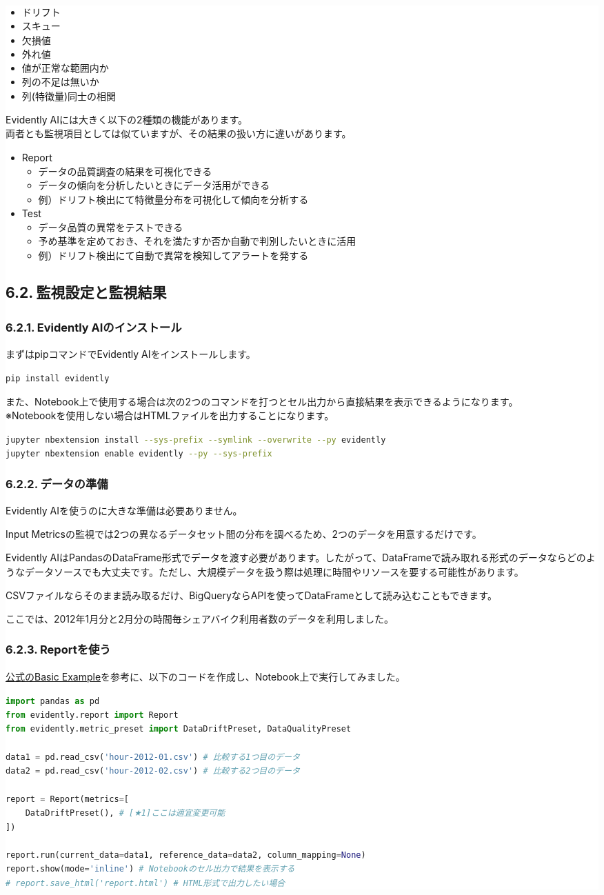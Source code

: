 * ドリフト
* スキュー
* 欠損値
* 外れ値
* 値が正常な範囲内か
* 列の不足は無いか
* 列(特徴量)同士の相関

Evidently AIには大きく以下の2種類の機能があります。\
両者とも監視項目としては似ていますが、その結果の扱い方に違いがあります。

* Report
  * データの品質調査の結果を可視化できる
  * データの傾向を分析したいときにデータ活用ができる
  * 例）ドリフト検出にて特徴量分布を可視化して傾向を分析する
* Test
  * データ品質の異常をテストできる
  * 予め基準を定めておき、それを満たすか否か自動で判別したいときに活用
  * 例）ドリフト検出にて自動で異常を検知してアラートを発する

## 6.2. 監視設定と監視結果

### 6.2.1. Evidently AIのインストール

まずはpipコマンドでEvidently AIをインストールします。

`pip install evidently`

また、Notebook上で使用する場合は次の2つのコマンドを打つとセル出力から直接結果を表示できるようになります。\
※Notebookを使用しない場合はHTMLファイルを出力することになります。

```sh
jupyter nbextension install --sys-prefix --symlink --overwrite --py evidently
jupyter nbextension enable evidently --py --sys-prefix
```

### 6.2.2. データの準備

Evidently AIを使うのに大きな準備は必要ありません。

Input Metricsの監視では2つの異なるデータセット間の分布を調べるため、2つのデータを用意するだけです。

Evidently AIはPandasのDataFrame形式でデータを渡す必要があります。したがって、DataFrameで読み取れる形式のデータならどのようなデータソースでも大丈夫です。ただし、大規模データを扱う際は処理に時間やリソースを要する可能性があります。

CSVファイルならそのまま読み取るだけ、BigQueryならAPIを使ってDataFrameとして読み込むこともできます。

ここでは、2012年1月分と2月分の時間毎シェアバイク利用者数のデータを利用しました。

### 6.2.3. Reportを使う

[公式のBasic Example](https://docs.evidentlyai.com/get-started/hello-world)を参考に、以下のコードを作成し、Notebook上で実行してみました。

```python
import pandas as pd
from evidently.report import Report
from evidently.metric_preset import DataDriftPreset, DataQualityPreset

data1 = pd.read_csv('hour-2012-01.csv') # 比較する1つ目のデータ
data2 = pd.read_csv('hour-2012-02.csv') # 比較する2つ目のデータ

report = Report(metrics=[
    DataDriftPreset(), # [★1]ここは適宜変更可能
])

report.run(current_data=data1, reference_data=data2, column_mapping=None)
report.show(mode='inline') # Notebookのセル出力で結果を表示する
# report.save_html('report.html') # HTML形式で出力したい場合
```